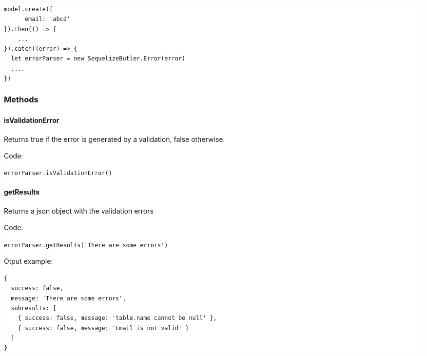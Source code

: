 ```
model.create({
      email: 'abcd'
}).then(() => {
    ...
}).catch((error) => {
  let errorParser = new SequelizeButler.Error(error)
  ....
})
```

### Methods

#### isValidationError
Returns true if the error is generated by a validation, false otherwise.

Code:
```
errorParser.isValidationError()
```

#### getResults
Returns a json object with the validation errors

Code:
```
errorParser.getResults('There are some errors')
```

Otput example:
```
{
  success: false,
  message: 'There are some errors',
  subresults: [
    { success: false, message: 'table.name cannot be null' },
    { success: false, message: 'Email is not valid' }
  ]
}
```